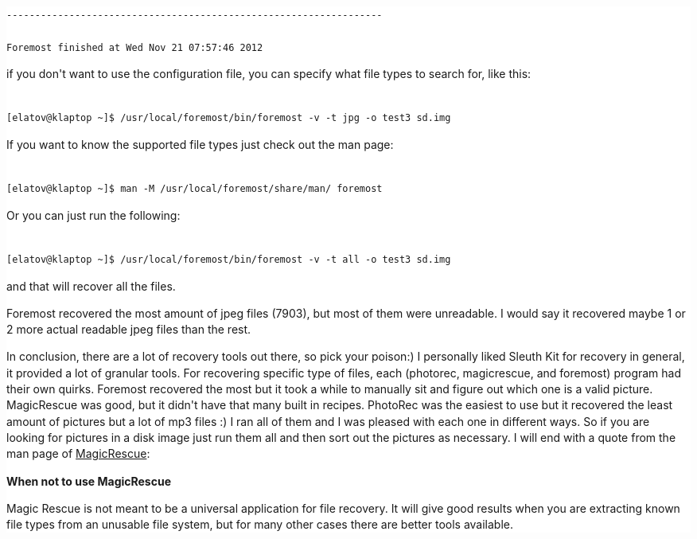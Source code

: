 ```
------------------------------------------------------------------

Foremost finished at Wed Nov 21 07:57:46 2012

```


if you don't want to use the configuration file, you can specify what file types to search for,  like this:


```

[elatov@klaptop ~]$ /usr/local/foremost/bin/foremost -v -t jpg -o test3 sd.img

```


If you want to know the supported file types just check out the man page:


```

[elatov@klaptop ~]$ man -M /usr/local/foremost/share/man/ foremost

```


Or you can just run the following:


```

[elatov@klaptop ~]$ /usr/local/foremost/bin/foremost -v -t all -o test3 sd.img

```


and that will recover all the files.

Foremost recovered the most amount of jpeg files (7903), but most of them were unreadable. I would say it recovered maybe 1 or 2 more actual readable jpeg files than the rest.

In conclusion, there are a lot of recovery tools  out there, so pick your poison:) I personally liked Sleuth Kit for recovery in general, it provided a lot of granular tools. For recovering specific type of files, each (photorec, magicrescue, and foremost) program had their own quirks. Foremost recovered the most but it took a while to manually sit and figure out which one is a valid picture. MagicRescue was good, but it didn't have that many built in recipes. PhotoRec was the easiest to use but it recovered the least amount of pictures but a lot of mp3 files :) I ran all of them and I was pleased with each one in different ways. So if you are looking for pictures in a disk image just run them all and then sort out the pictures as necessary. I will end with a quote from the man page of [MagicRescue](http://www.itu.dk/people/jobr/magicrescue/manpage.html):



> 
**When not to use MagicRescue**

Magic Rescue is not meant to be a universal application for file recovery. It will give good results when you are extracting known file types from an unusable file system, but for many other cases there are better tools available.
